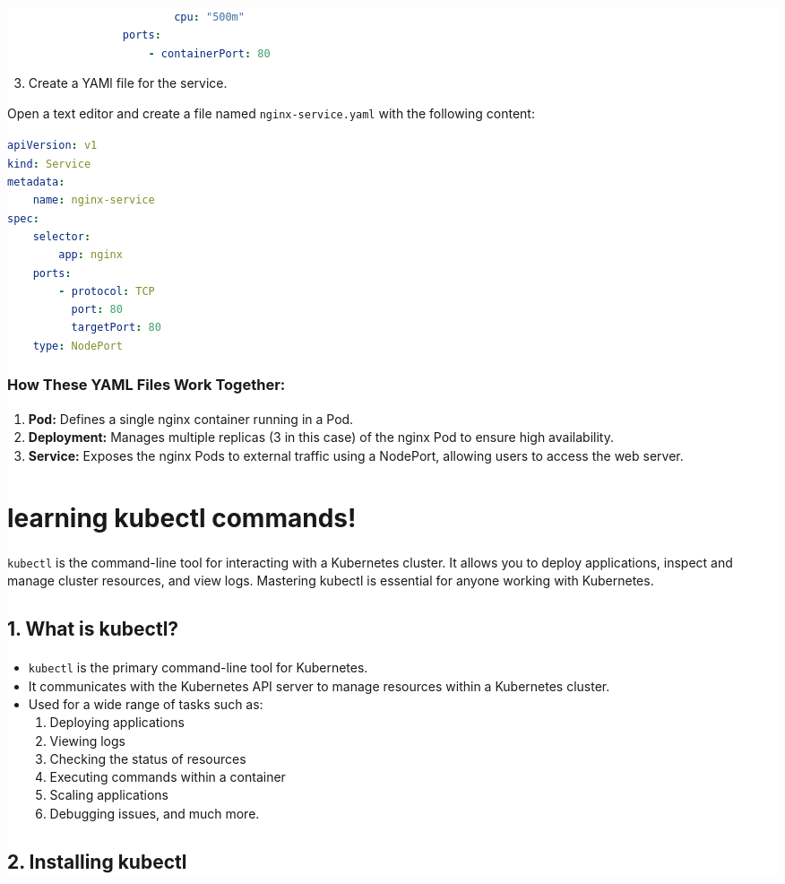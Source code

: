 ```yaml
                          cpu: "500m"
                  ports:
                      - containerPort: 80
```

3. Create a YAMl file for the service.

Open a text editor and create a file named `nginx-service.yaml` with the following content:

```yaml
apiVersion: v1
kind: Service
metadata:
    name: nginx-service
spec:
    selector:
        app: nginx
    ports:
        - protocol: TCP
          port: 80
          targetPort: 80
    type: NodePort
```

### How These YAML Files Work Together:

1. **Pod:** Defines a single nginx container running in a Pod.
2. **Deployment:** Manages multiple replicas (3 in this case) of the nginx Pod to ensure high availability.
3. **Service:** Exposes the nginx Pods to external traffic using a NodePort, allowing users to access the web server.

# learning kubectl commands!

`kubectl` is the command-line tool for interacting with a Kubernetes cluster. It allows you to deploy applications, inspect and manage cluster resources, and view logs. Mastering kubectl is essential for anyone working with Kubernetes.

## 1. What is kubectl?

-   `kubectl` is the primary command-line tool for Kubernetes.
-   It communicates with the Kubernetes API server to manage resources within a Kubernetes cluster.
-   Used for a wide range of tasks such as:
    1. Deploying applications
    2. Viewing logs
    3. Checking the status of resources
    4. Executing commands within a container
    5. Scaling applications
    6. Debugging issues, and much more.

## 2. Installing kubectl
